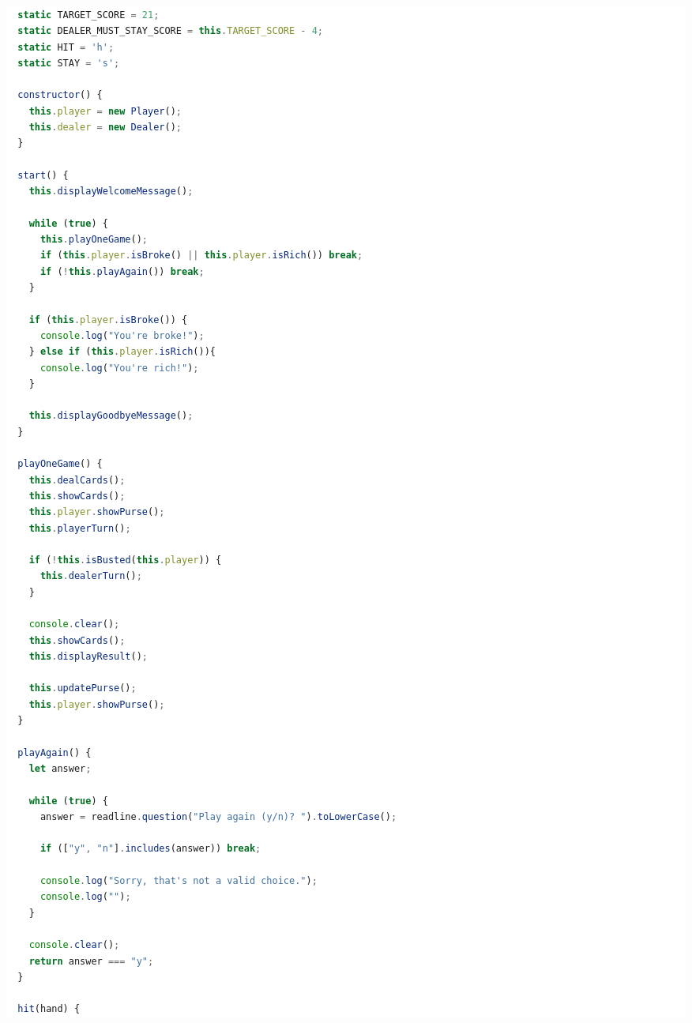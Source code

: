 ```js
  static TARGET_SCORE = 21;
  static DEALER_MUST_STAY_SCORE = this.TARGET_SCORE - 4;
  static HIT = 'h';
  static STAY = 's';

  constructor() {
    this.player = new Player();
    this.dealer = new Dealer();
  }

  start() {
    this.displayWelcomeMessage();

    while (true) {
      this.playOneGame();
      if (this.player.isBroke() || this.player.isRich()) break;
      if (!this.playAgain()) break;
    }

    if (this.player.isBroke()) {
      console.log("You're broke!");
    } else if (this.player.isRich()){
      console.log("You're rich!");
    }

    this.displayGoodbyeMessage();
  }

  playOneGame() {
    this.dealCards();
    this.showCards();
    this.player.showPurse();
    this.playerTurn();

    if (!this.isBusted(this.player)) {
      this.dealerTurn();
    }

    console.clear();
    this.showCards();
    this.displayResult();

    this.updatePurse();
    this.player.showPurse();
  }

  playAgain() {
    let answer;

    while (true) {
      answer = readline.question("Play again (y/n)? ").toLowerCase();

      if (["y", "n"].includes(answer)) break;

      console.log("Sorry, that's not a valid choice.");
      console.log("");
    }

    console.clear();
    return answer === "y";
  }

  hit(hand) {
```